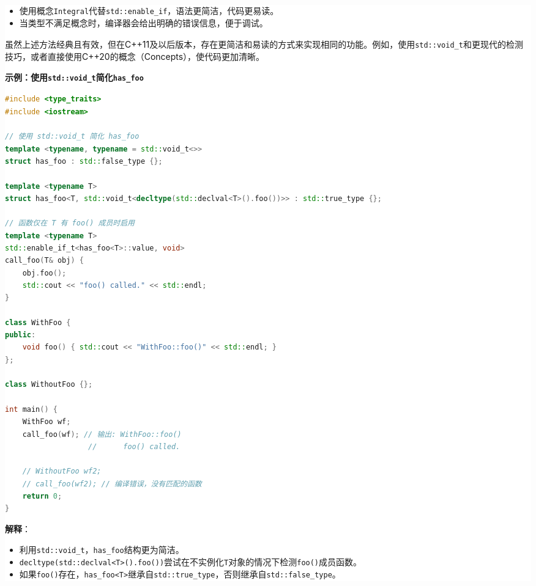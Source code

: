 

- 使用概念`Integral`代替`std::enable_if`，语法更简洁，代码更易读。
- 当类型不满足概念时，编译器会给出明确的错误信息，便于调试。

虽然上述方法经典且有效，但在C++11及以后版本，存在更简洁和易读的方式来实现相同的功能。例如，使用`std::void_t`和更现代的检测技巧，或者直接使用C++20的概念（Concepts），使代码更加清晰。



**示例：使用`std::void_t`简化`has_foo`**



```cpp
#include <type_traits>
#include <iostream>

// 使用 std::void_t 简化 has_foo
template <typename, typename = std::void_t<>>
struct has_foo : std::false_type {};

template <typename T>
struct has_foo<T, std::void_t<decltype(std::declval<T>().foo())>> : std::true_type {};

// 函数仅在 T 有 foo() 成员时启用
template <typename T>
std::enable_if_t<has_foo<T>::value, void>
call_foo(T& obj) {
    obj.foo();
    std::cout << "foo() called." << std::endl;
}

class WithFoo {
public:
    void foo() { std::cout << "WithFoo::foo()" << std::endl; }
};

class WithoutFoo {};

int main() {
    WithFoo wf;
    call_foo(wf); // 输出: WithFoo::foo()
                   //      foo() called.

    // WithoutFoo wf2;
    // call_foo(wf2); // 编译错误，没有匹配的函数
    return 0;
}
```



**解释**：



- 利用`std::void_t`，`has_foo`结构更为简洁。
- `decltype(std::declval<T>().foo())`尝试在不实例化`T`对象的情况下检测`foo()`成员函数。
- 如果`foo()`存在，`has_foo<T>`继承自`std::true_type`，否则继承自`std::false_type`。
